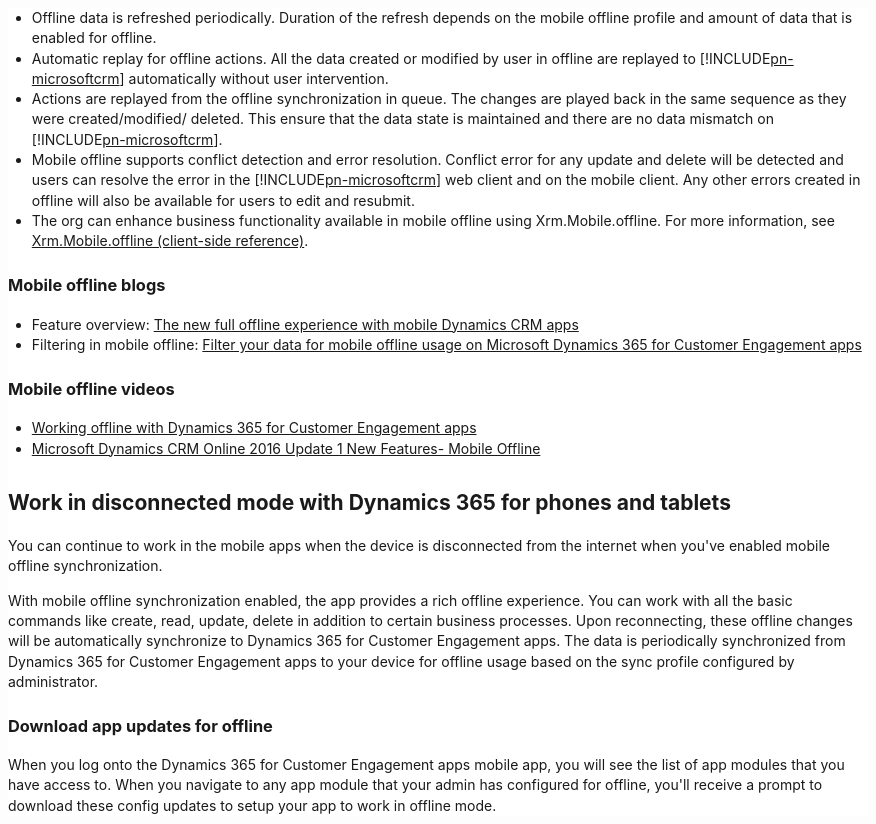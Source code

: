 - Offline data is refreshed periodically. Duration of the refresh depends on the mobile offline profile and amount of data that is enabled for offline.
- Automatic replay for offline actions. All the data created or modified by user in offline are replayed to [!INCLUDE[pn-microsoftcrm](../../../includes/pn-microsoftcrm.md)]  automatically without user intervention. 
- Actions are replayed from the offline synchronization in queue. The changes are played back in the same sequence as they were created/modified/ deleted. This ensure that the data state is maintained and there are no data mismatch on [!INCLUDE[pn-microsoftcrm](../../../includes/pn-microsoftcrm.md)]. 
- Mobile offline supports conflict detection and error resolution. Conflict error for any update and delete will be detected and users can resolve the error in the  [!INCLUDE[pn-microsoftcrm](../../../includes/pn-microsoftcrm.md)] web client and on the mobile client. Any other errors created in offline will also be available for users to edit and resubmit. 
- The org can enhance business functionality available in mobile offline using Xrm.Mobile.offline. For more information, see [Xrm.Mobile.offline (client-side reference)](https://msdn.microsoft.com/en-us/library/mt787123.aspx).

### Mobile offline blogs

- Feature overview: [The new full offline experience with mobile Dynamics CRM apps](https://blogs.technet.microsoft.com/lystavlen/2016/04/21/the-new-full-offline-experience-with-mobile-dynamics-crm-apps/)
- Filtering in mobile offline: [Filter your data for mobile offline usage on Microsoft Dynamics 365 for Customer Engagement apps](https://blogs.msdn.microsoft.com/crm/2017/07/07/filter-your-data-for-mobile-offline-usage-on-microsoft-dynamics-365/)

### Mobile offline videos

- [Working offline with Dynamics 365 for Customer Engagement apps](https://youtu.be/V-eIlZ04zQE)
- [Microsoft Dynamics CRM Online 2016 Update 1 New Features- Mobile Offline](https://youtu.be/GMlm3pnr-Z0)

## Work in disconnected mode with Dynamics 365 for phones and tablets 

You can continue to work in the mobile apps when the device is disconnected from the internet when you've enabled mobile offline synchronization.

With mobile offline synchronization enabled, the app provides a rich offline experience. You can work with all the basic commands like create, read, update, delete in addition to certain business processes. Upon reconnecting, these offline changes will be automatically synchronize to Dynamics 365 for Customer Engagement apps. The data is periodically synchronized from Dynamics 365 for Customer Engagement apps to your device for offline usage based on the sync profile configured by administrator.  

### Download app updates for offline 

When you log onto the Dynamics 365 for Customer Engagement apps mobile app, you will see the list of app modules that you have access to. When you navigate to any app module that your admin has configured for offline, you'll receive a prompt to download these config updates to setup your app to work in offline mode.  
